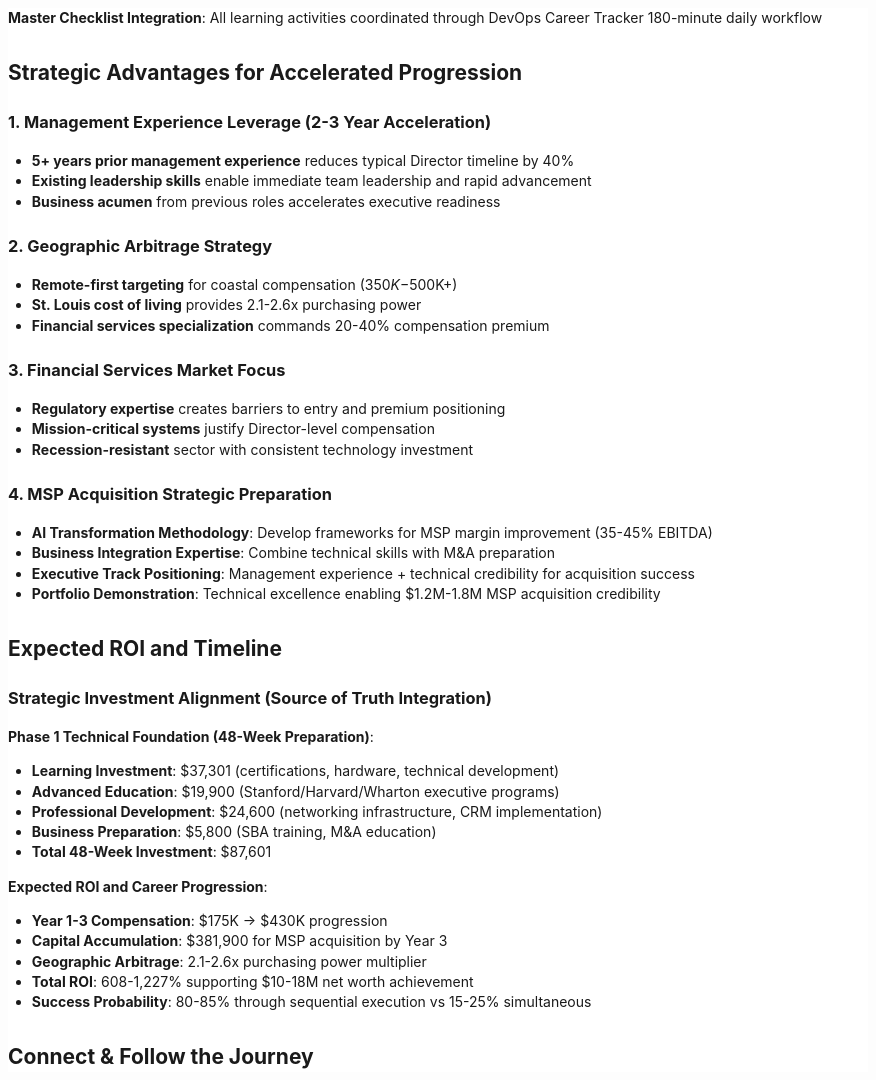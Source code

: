 **Master Checklist Integration**: All learning activities coordinated through DevOps Career Tracker 180-minute daily workflow

## Strategic Advantages for Accelerated Progression

### 1. Management Experience Leverage (2-3 Year Acceleration)
- **5+ years prior management experience** reduces typical Director timeline by 40%
- **Existing leadership skills** enable immediate team leadership and rapid advancement
- **Business acumen** from previous roles accelerates executive readiness

### 2. Geographic Arbitrage Strategy
- **Remote-first targeting** for coastal compensation ($350K-$500K+)
- **St. Louis cost of living** provides 2.1-2.6x purchasing power
- **Financial services specialization** commands 20-40% compensation premium

### 3. Financial Services Market Focus
- **Regulatory expertise** creates barriers to entry and premium positioning
- **Mission-critical systems** justify Director-level compensation
- **Recession-resistant** sector with consistent technology investment

### 4. MSP Acquisition Strategic Preparation
- **AI Transformation Methodology**: Develop frameworks for MSP margin improvement (35-45% EBITDA)
- **Business Integration Expertise**: Combine technical skills with M&A preparation
- **Executive Track Positioning**: Management experience + technical credibility for acquisition success
- **Portfolio Demonstration**: Technical excellence enabling $1.2M-1.8M MSP acquisition credibility

## Expected ROI and Timeline

### Strategic Investment Alignment (Source of Truth Integration)

**Phase 1 Technical Foundation (48-Week Preparation)**:
- **Learning Investment**: $37,301 (certifications, hardware, technical development)
- **Advanced Education**: $19,900 (Stanford/Harvard/Wharton executive programs)
- **Professional Development**: $24,600 (networking infrastructure, CRM implementation)
- **Business Preparation**: $5,800 (SBA training, M&A education)
- **Total 48-Week Investment**: $87,601

**Expected ROI and Career Progression**:
- **Year 1-3 Compensation**: $175K → $430K progression
- **Capital Accumulation**: $381,900 for MSP acquisition by Year 3
- **Geographic Arbitrage**: 2.1-2.6x purchasing power multiplier
- **Total ROI**: 608-1,227% supporting $10-18M net worth achievement
- **Success Probability**: 80-85% through sequential execution vs 15-25% simultaneous

## Connect & Follow the Journey
